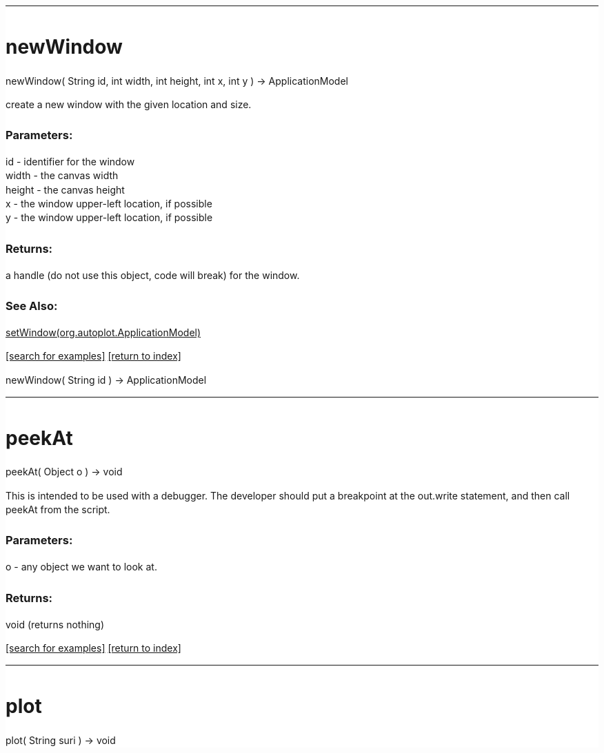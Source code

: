 ***
<a name="newWindow"></a>
# newWindow
newWindow( String id, int width, int height, int x, int y ) &rarr; ApplicationModel

create a new window with the given location and size.

### Parameters:
id - identifier for the window
<br>width - the canvas width
<br>height - the canvas height
<br>x - the window upper-left location, if possible
<br>y - the window upper-left location, if possible

### Returns:
a handle (do not use this object, code will break) for the window.
### See Also:
<a href='#setWindow'>setWindow(org.autoplot.ApplicationModel)</a> <br>

<a href="https://github.com/autoplot/dev/search?q=newWindow&unscoped_q=newWindow">[search for examples]</a>
<a href="https://github.com/autoplot/documentation/blob/master/javadoc/index-all.md">[return to index]</a>

newWindow( String id ) &rarr; ApplicationModel<br>
***
<a name="peekAt"></a>
# peekAt
peekAt( Object o ) &rarr; void

This is intended to be used with a debugger.  The developer should put
 a breakpoint at the out.write statement, and then call peekAt from
 the script.

### Parameters:
o - any object we want to look at.

### Returns:
void (returns nothing)


<a href="https://github.com/autoplot/dev/search?q=peekAt&unscoped_q=peekAt">[search for examples]</a>
<a href="https://github.com/autoplot/documentation/blob/master/javadoc/index-all.md">[return to index]</a>

***
<a name="plot"></a>
# plot
plot( String suri ) &rarr; void
